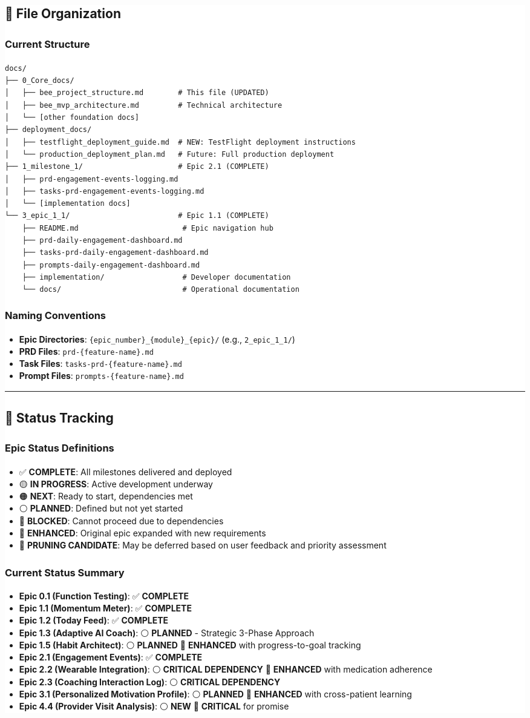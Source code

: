 ## 📁 **File Organization**

### **Current Structure**

```
docs/
├── 0_Core_docs/
│   ├── bee_project_structure.md        # This file (UPDATED)
│   ├── bee_mvp_architecture.md         # Technical architecture
│   └── [other foundation docs]
├── deployment_docs/
│   ├── testflight_deployment_guide.md  # NEW: TestFlight deployment instructions
│   └── production_deployment_plan.md   # Future: Full production deployment
├── 1_milestone_1/                      # Epic 2.1 (COMPLETE)
│   ├── prd-engagement-events-logging.md
│   ├── tasks-prd-engagement-events-logging.md
│   └── [implementation docs]
└── 3_epic_1_1/                         # Epic 1.1 (COMPLETE)
    ├── README.md                        # Epic navigation hub
    ├── prd-daily-engagement-dashboard.md
    ├── tasks-prd-daily-engagement-dashboard.md
    ├── prompts-daily-engagement-dashboard.md
    ├── implementation/                  # Developer documentation
    └── docs/                            # Operational documentation
```

### **Naming Conventions**

- **Epic Directories**: `{epic_number}_{module}_{epic}/` (e.g., `2_epic_1_1/`)
- **PRD Files**: `prd-{feature-name}.md`
- **Task Files**: `tasks-prd-{feature-name}.md`
- **Prompt Files**: `prompts-{feature-name}.md`

---

## 🔄 **Status Tracking**

### **Epic Status Definitions**

- ✅ **COMPLETE**: All milestones delivered and deployed
- 🟡 **IN PROGRESS**: Active development underway
- 🟠 **NEXT**: Ready to start, dependencies met
- ⚪ **PLANNED**: Defined but not yet started
- 🔴 **BLOCKED**: Cannot proceed due to dependencies
- 🔄 **ENHANCED**: Original epic expanded with new requirements
- 📝 **PRUNING CANDIDATE**: May be deferred based on user feedback and priority
  assessment

### **Current Status Summary**

- **Epic 0.1 (Function Testing)**: ✅ **COMPLETE**
- **Epic 1.1 (Momentum Meter)**: ✅ **COMPLETE**
- **Epic 1.2 (Today Feed)**: ✅ **COMPLETE**
- **Epic 1.3 (Adaptive AI Coach)**: ⚪ **PLANNED** - Strategic 3-Phase Approach
- **Epic 1.5 (Habit Architect)**: ⚪ **PLANNED** 🔄 **ENHANCED** with
  progress-to-goal tracking
- **Epic 2.1 (Engagement Events)**: ✅ **COMPLETE**
- **Epic 2.2 (Wearable Integration)**: ⚪ **CRITICAL DEPENDENCY** 🔄
  **ENHANCED** with medication adherence
- **Epic 2.3 (Coaching Interaction Log)**: ⚪ **CRITICAL DEPENDENCY**
- **Epic 3.1 (Personalized Motivation Profile)**: ⚪ **PLANNED** 🔄 **ENHANCED**
  with cross-patient learning
- **Epic 4.4 (Provider Visit Analysis)**: ⚪ **NEW** 🎯 **CRITICAL** for promise